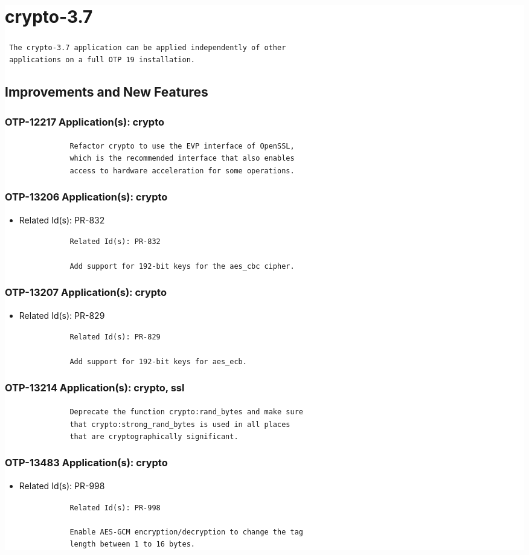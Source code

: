 crypto-3.7
==========

```
 The crypto-3.7 application can be applied independently of other
 applications on a full OTP 19 installation.
```

## Improvements and New Features


### OTP-12217    Application(s): crypto


```
               Refactor crypto to use the EVP interface of OpenSSL,
               which is the recommended interface that also enables
               access to hardware acceleration for some operations.
```

### OTP-13206    Application(s): crypto

- Related Id(s): PR-832

```
               Related Id(s): PR-832

               Add support for 192-bit keys for the aes_cbc cipher.
```

### OTP-13207    Application(s): crypto

- Related Id(s): PR-829

```
               Related Id(s): PR-829

               Add support for 192-bit keys for aes_ecb.
```

### OTP-13214    Application(s): crypto, ssl


```
               Deprecate the function crypto:rand_bytes and make sure
               that crypto:strong_rand_bytes is used in all places
               that are cryptographically significant.
```

### OTP-13483    Application(s): crypto

- Related Id(s): PR-998

```
               Related Id(s): PR-998

               Enable AES-GCM encryption/decryption to change the tag
               length between 1 to 16 bytes.
```
